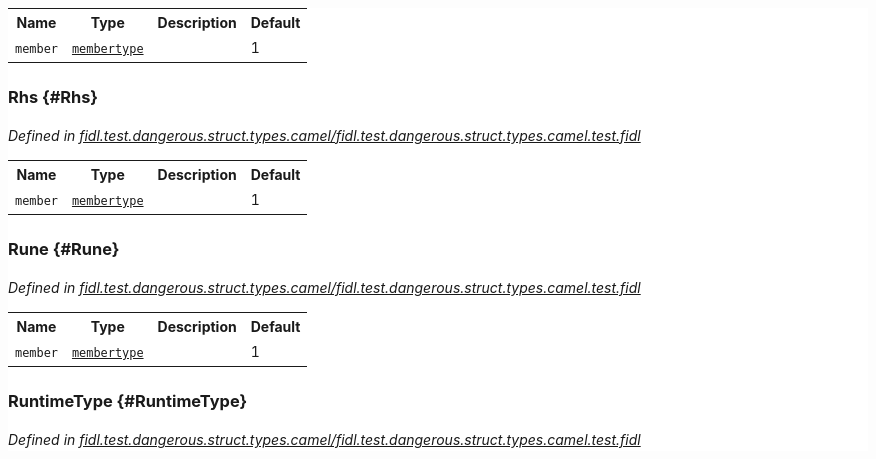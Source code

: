 



<table>
    <tr><th>Name</th><th>Type</th><th>Description</th><th>Default</th></tr><tr>
            <td><code>member</code></td>
            <td>
                <code><a class='link' href='#membertype'>membertype</a></code>
            </td>
            <td></td>
            <td>1</td>
        </tr>
</table>

### Rhs {#Rhs}
*Defined in [fidl.test.dangerous.struct.types.camel/fidl.test.dangerous.struct.types.camel.test.fidl](https://fuchsia.googlesource.com/fuchsia/+/master/garnet/tests/fidl-dangerous-identifiers/fidl/fidl.test.dangerous.struct.types.camel.test.fidl#608)*





<table>
    <tr><th>Name</th><th>Type</th><th>Description</th><th>Default</th></tr><tr>
            <td><code>member</code></td>
            <td>
                <code><a class='link' href='#membertype'>membertype</a></code>
            </td>
            <td></td>
            <td>1</td>
        </tr>
</table>

### Rune {#Rune}
*Defined in [fidl.test.dangerous.struct.types.camel/fidl.test.dangerous.struct.types.camel.test.fidl](https://fuchsia.googlesource.com/fuchsia/+/master/garnet/tests/fidl-dangerous-identifiers/fidl/fidl.test.dangerous.struct.types.camel.test.fidl#612)*





<table>
    <tr><th>Name</th><th>Type</th><th>Description</th><th>Default</th></tr><tr>
            <td><code>member</code></td>
            <td>
                <code><a class='link' href='#membertype'>membertype</a></code>
            </td>
            <td></td>
            <td>1</td>
        </tr>
</table>

### RuntimeType {#RuntimeType}
*Defined in [fidl.test.dangerous.struct.types.camel/fidl.test.dangerous.struct.types.camel.test.fidl](https://fuchsia.googlesource.com/fuchsia/+/master/garnet/tests/fidl-dangerous-identifiers/fidl/fidl.test.dangerous.struct.types.camel.test.fidl#616)*
